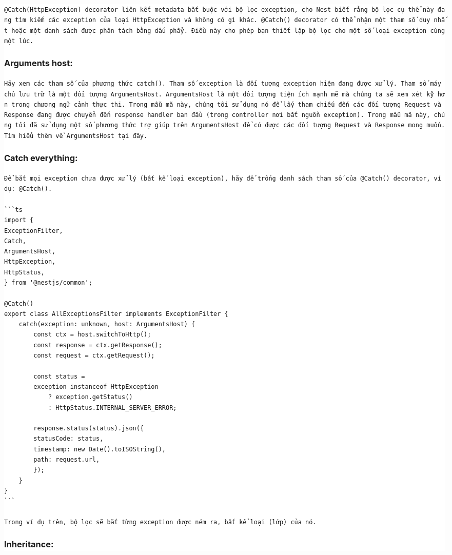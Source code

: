     @Catch(HttpException) decorator liên kết metadata bắt buộc với bộ lọc exception, cho Nest biết rằng bộ lọc cụ thể này đang tìm kiếm các exception của loại HttpException và không có gì khác. @Catch() decorator có thể nhận một tham số duy nhất hoặc một danh sách được phân tách bằng dấu phẩy. Điều này cho phép bạn thiết lập bộ lọc cho một số loại exception cùng một lúc.

### Arguments host:

    Hãy xem các tham số của phương thức catch(). Tham số exception là đối tượng exception hiện đang được xử lý. Tham số máy chủ lưu trữ là một đối tượng ArgumentsHost. ArgumentsHost là một đối tượng tiện ích mạnh mẽ mà chúng ta sẽ xem xét kỹ hơn trong chương ngữ cảnh thực thi. Trong mẫu mã này, chúng tôi sử dụng nó để lấy tham chiếu đến các đối tượng Request và Response đang được chuyển đến response handler ban đầu (trong controller nơi bắt nguồn exception). Trong mẫu mã này, chúng tôi đã sử dụng một số phương thức trợ giúp trên ArgumentsHost để có được các đối tượng Request và Response mong muốn. Tìm hiểu thêm về ArgumentsHost tại đây.

### Catch everything:

    Để bắt mọi exception chưa được xử lý (bất kể loại exception), hãy để trống danh sách tham số của @Catch() decorator, ví dụ: @Catch().

    ```ts
    import {
    ExceptionFilter,
    Catch,
    ArgumentsHost,
    HttpException,
    HttpStatus,
    } from '@nestjs/common';

    @Catch()
    export class AllExceptionsFilter implements ExceptionFilter {
        catch(exception: unknown, host: ArgumentsHost) {
            const ctx = host.switchToHttp();
            const response = ctx.getResponse();
            const request = ctx.getRequest();

            const status =
            exception instanceof HttpException
                ? exception.getStatus()
                : HttpStatus.INTERNAL_SERVER_ERROR;

            response.status(status).json({
            statusCode: status,
            timestamp: new Date().toISOString(),
            path: request.url,
            });
        }
    }
    ```

    Trong ví dụ trên, bộ lọc sẽ bắt từng exception được ném ra, bất kể loại (lớp) của nó.

### Inheritance:
